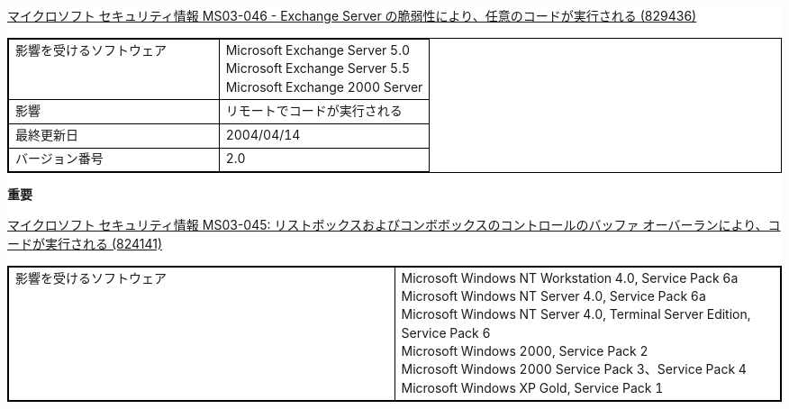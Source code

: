 [マイクロソフト セキュリティ情報 MS03-046 - Exchange Server の脆弱性により、任意のコードが実行される (829436)](http://technet.microsoft.com/ja-jp/security/bulletin/ms03-046)

 
<table style="border:1px solid black;">
<colgroup>
<col width="50%" />
<col width="50%" />
</colgroup>
<tbody>
<tr class="odd">
<td style="border:1px solid black;">影響を受けるソフトウェア</td>
<td style="border:1px solid black;">Microsoft Exchange Server 5.0
<div>
Microsoft Exchange Server 5.5  
</div>
<div>
Microsoft Exchange 2000 Server
</div></td>
</tr>
<tr class="even">
<td style="border:1px solid black;">影響</td>
<td style="border:1px solid black;">リモートでコードが実行される</td>
</tr>
<tr class="odd">
<td style="border:1px solid black;">最終更新日</td>
<td style="border:1px solid black;">2004/04/14</td>
</tr>
<tr class="even">
<td style="border:1px solid black;">バージョン番号</td>
<td style="border:1px solid black;">2.0</td>
</tr>
</tbody>
</table>
  
**重要**
  
[マイクロソフト セキュリティ情報 MS03-045: リストボックスおよびコンボボックスのコントロールのバッファ オーバーランにより、コードが実行される (824141)](http://technet.microsoft.com/ja-jp/security/bulletin/ms03-045)

 
<table style="border:1px solid black;">
<colgroup>
<col width="50%" />
<col width="50%" />
</colgroup>
<tbody>
<tr class="odd">
<td style="border:1px solid black;">影響を受けるソフトウェア</td>
<td style="border:1px solid black;">Microsoft Windows NT Workstation 4.0, Service Pack 6a
<div>
Microsoft Windows NT Server 4.0, Service Pack 6a  
</div>
<div>
Microsoft Windows NT Server 4.0, Terminal Server Edition, Service Pack 6  
</div>
<div>
Microsoft Windows 2000, Service Pack 2  
</div>
<div>
Microsoft Windows 2000 Service Pack 3、Service Pack 4  
</div>
<div>
Microsoft Windows XP Gold, Service Pack 1  
</div>
<div>
